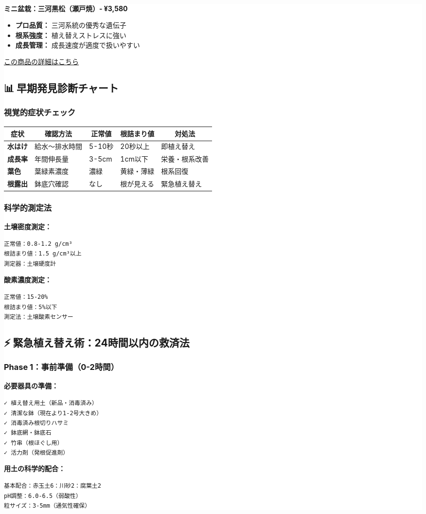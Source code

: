 **ミニ盆栽：三河黒松（瀬戸焼）- ¥3,580**
- **プロ品質：** 三河系統の優秀な遺伝子
- **根系強度：** 植え替えストレスに強い
- **成長管理：** 成長速度が適度で扱いやすい

[この商品の詳細はこちら](/products/0d2cb21a-f549-4e8c-8def-4b490631af81)

## 📊 早期発見診断チャート

### 視覚的症状チェック

| 症状 | 確認方法 | 正常値 | 根詰まり値 | 対処法 |
|------|----------|--------|------------|--------|
| **水はけ** | 給水～排水時間 | 5-10秒 | 20秒以上 | 即植え替え |
| **成長率** | 年間伸長量 | 3-5cm | 1cm以下 | 栄養・根系改善 |
| **葉色** | 葉緑素濃度 | 濃緑 | 黄緑・薄緑 | 根系回復 |
| **根露出** | 鉢底穴確認 | なし | 根が見える | 緊急植え替え |

### 科学的測定法

**土壌密度測定：**
```
正常値：0.8-1.2 g/cm³
根詰まり値：1.5 g/cm³以上
測定器：土壌硬度計
```

**酸素濃度測定：**
```
正常値：15-20%
根詰まり値：5%以下
測定法：土壌酸素センサー
```

## ⚡ 緊急植え替え術：24時間以内の救済法

### Phase 1：事前準備（0-2時間）

**必要器具の準備：**
```
✓ 植え替え用土（新品・消毒済み）
✓ 清潔な鉢（現在より1-2号大きめ）
✓ 消毒済み根切りハサミ
✓ 鉢底網・鉢底石
✓ 竹串（根ほぐし用）
✓ 活力剤（発根促進剤）
```

**用土の科学的配合：**
```
基本配合：赤玉土6：川砂2：腐葉土2
pH調整：6.0-6.5（弱酸性）
粒サイズ：3-5mm（通気性確保）
```
